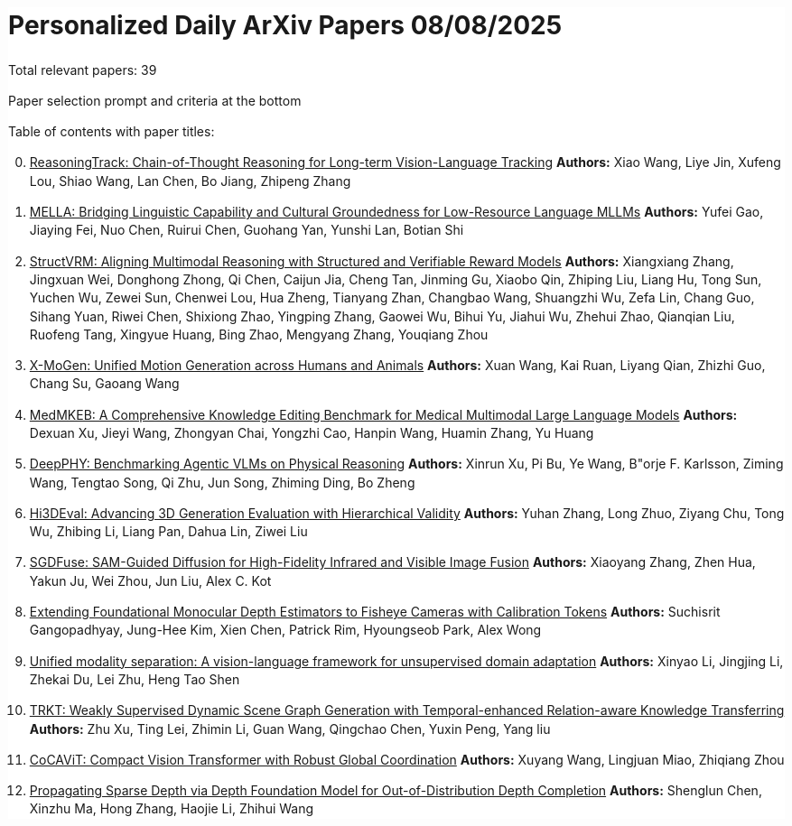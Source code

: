 # Personalized Daily ArXiv Papers 08/08/2025
Total relevant papers: 39

Paper selection prompt and criteria at the bottom

Table of contents with paper titles:

0. [ReasoningTrack: Chain-of-Thought Reasoning for Long-term Vision-Language Tracking](#link0)
**Authors:** Xiao Wang, Liye Jin, Xufeng Lou, Shiao Wang, Lan Chen, Bo Jiang, Zhipeng Zhang

1. [MELLA: Bridging Linguistic Capability and Cultural Groundedness for Low-Resource Language MLLMs](#link1)
**Authors:** Yufei Gao, Jiaying Fei, Nuo Chen, Ruirui Chen, Guohang Yan, Yunshi Lan, Botian Shi

2. [StructVRM: Aligning Multimodal Reasoning with Structured and Verifiable Reward Models](#link2)
**Authors:** Xiangxiang Zhang, Jingxuan Wei, Donghong Zhong, Qi Chen, Caijun Jia, Cheng Tan, Jinming Gu, Xiaobo Qin, Zhiping Liu, Liang Hu, Tong Sun, Yuchen Wu, Zewei Sun, Chenwei Lou, Hua Zheng, Tianyang Zhan, Changbao Wang, Shuangzhi Wu, Zefa Lin, Chang Guo, Sihang Yuan, Riwei Chen, Shixiong Zhao, Yingping Zhang, Gaowei Wu, Bihui Yu, Jiahui Wu, Zhehui Zhao, Qianqian Liu, Ruofeng Tang, Xingyue Huang, Bing Zhao, Mengyang Zhang, Youqiang Zhou

3. [X-MoGen: Unified Motion Generation across Humans and Animals](#link3)
**Authors:** Xuan Wang, Kai Ruan, Liyang Qian, Zhizhi Guo, Chang Su, Gaoang Wang

4. [MedMKEB: A Comprehensive Knowledge Editing Benchmark for Medical Multimodal Large Language Models](#link4)
**Authors:** Dexuan Xu, Jieyi Wang, Zhongyan Chai, Yongzhi Cao, Hanpin Wang, Huamin Zhang, Yu Huang

5. [DeepPHY: Benchmarking Agentic VLMs on Physical Reasoning](#link5)
**Authors:** Xinrun Xu, Pi Bu, Ye Wang, B\"orje F. Karlsson, Ziming Wang, Tengtao Song, Qi Zhu, Jun Song, Zhiming Ding, Bo Zheng

6. [Hi3DEval: Advancing 3D Generation Evaluation with Hierarchical Validity](#link6)
**Authors:** Yuhan Zhang, Long Zhuo, Ziyang Chu, Tong Wu, Zhibing Li, Liang Pan, Dahua Lin, Ziwei Liu

7. [SGDFuse: SAM-Guided Diffusion for High-Fidelity Infrared and Visible Image Fusion](#link7)
**Authors:** Xiaoyang Zhang, Zhen Hua, Yakun Ju, Wei Zhou, Jun Liu, Alex C. Kot

8. [Extending Foundational Monocular Depth Estimators to Fisheye Cameras with Calibration Tokens](#link8)
**Authors:** Suchisrit Gangopadhyay, Jung-Hee Kim, Xien Chen, Patrick Rim, Hyoungseob Park, Alex Wong

9. [Unified modality separation: A vision-language framework for unsupervised domain adaptation](#link9)
**Authors:** Xinyao Li, Jingjing Li, Zhekai Du, Lei Zhu, Heng Tao Shen

10. [TRKT: Weakly Supervised Dynamic Scene Graph Generation with Temporal-enhanced Relation-aware Knowledge Transferring](#link10)
**Authors:** Zhu Xu, Ting Lei, Zhimin Li, Guan Wang, Qingchao Chen, Yuxin Peng, Yang liu

11. [CoCAViT: Compact Vision Transformer with Robust Global Coordination](#link11)
**Authors:** Xuyang Wang, Lingjuan Miao, Zhiqiang Zhou

12. [Propagating Sparse Depth via Depth Foundation Model for Out-of-Distribution Depth Completion](#link12)
**Authors:** Shenglun Chen, Xinzhu Ma, Hong Zhang, Haojie Li, Zhihui Wang
